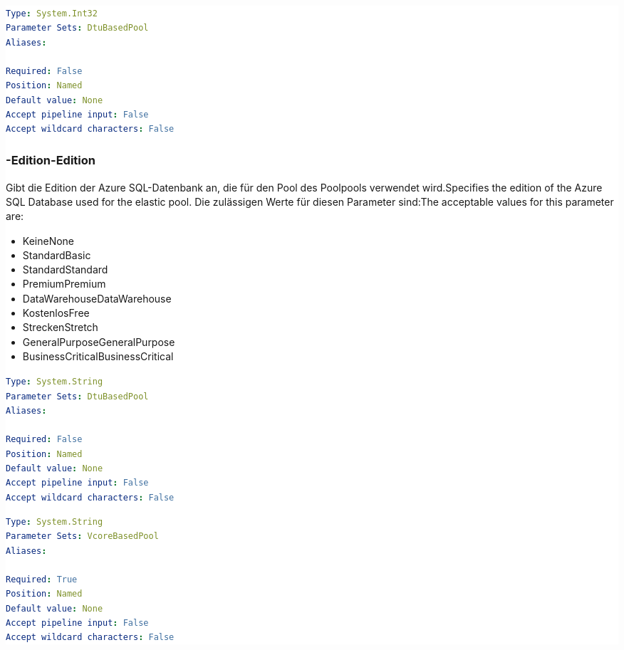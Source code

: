 ```yaml
Type: System.Int32
Parameter Sets: DtuBasedPool
Aliases:

Required: False
Position: Named
Default value: None
Accept pipeline input: False
Accept wildcard characters: False
```

### <span data-ttu-id="49dcd-157">-Edition</span><span class="sxs-lookup"><span data-stu-id="49dcd-157">-Edition</span></span>
<span data-ttu-id="49dcd-158">Gibt die Edition der Azure SQL-Datenbank an, die für den Pool des Poolpools verwendet wird.</span><span class="sxs-lookup"><span data-stu-id="49dcd-158">Specifies the edition of the Azure SQL Database used for the elastic pool.</span></span>
<span data-ttu-id="49dcd-159">Die zulässigen Werte für diesen Parameter sind:</span><span class="sxs-lookup"><span data-stu-id="49dcd-159">The acceptable values for this parameter are:</span></span>
- <span data-ttu-id="49dcd-160">Keine</span><span class="sxs-lookup"><span data-stu-id="49dcd-160">None</span></span>
- <span data-ttu-id="49dcd-161">Standard</span><span class="sxs-lookup"><span data-stu-id="49dcd-161">Basic</span></span>
- <span data-ttu-id="49dcd-162">Standard</span><span class="sxs-lookup"><span data-stu-id="49dcd-162">Standard</span></span>
- <span data-ttu-id="49dcd-163">Premium</span><span class="sxs-lookup"><span data-stu-id="49dcd-163">Premium</span></span>
- <span data-ttu-id="49dcd-164">DataWarehouse</span><span class="sxs-lookup"><span data-stu-id="49dcd-164">DataWarehouse</span></span>
- <span data-ttu-id="49dcd-165">Kostenlos</span><span class="sxs-lookup"><span data-stu-id="49dcd-165">Free</span></span>
- <span data-ttu-id="49dcd-166">Strecken</span><span class="sxs-lookup"><span data-stu-id="49dcd-166">Stretch</span></span>
- <span data-ttu-id="49dcd-167">GeneralPurpose</span><span class="sxs-lookup"><span data-stu-id="49dcd-167">GeneralPurpose</span></span>
- <span data-ttu-id="49dcd-168">BusinessCritical</span><span class="sxs-lookup"><span data-stu-id="49dcd-168">BusinessCritical</span></span>

```yaml
Type: System.String
Parameter Sets: DtuBasedPool
Aliases:

Required: False
Position: Named
Default value: None
Accept pipeline input: False
Accept wildcard characters: False
```

```yaml
Type: System.String
Parameter Sets: VcoreBasedPool
Aliases:

Required: True
Position: Named
Default value: None
Accept pipeline input: False
Accept wildcard characters: False
```
